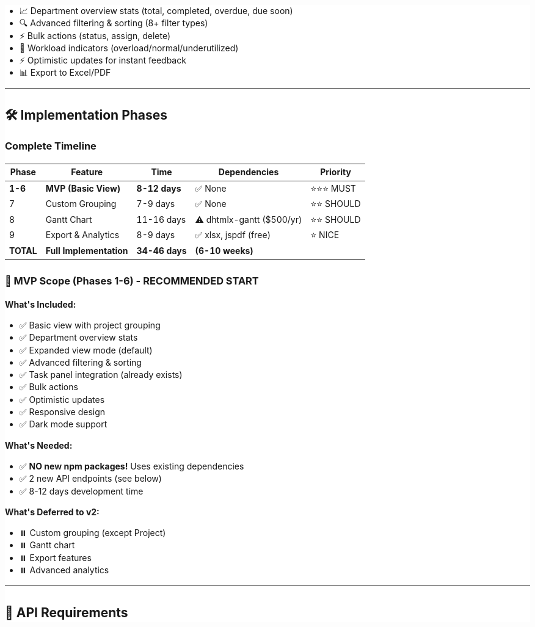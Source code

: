 - 📈 Department overview stats (total, completed, overdue, due soon)
- 🔍 Advanced filtering & sorting (8+ filter types)
- ⚡ Bulk actions (status, assign, delete)
- 🎨 Workload indicators (overload/normal/underutilized)
- ⚡ Optimistic updates for instant feedback
- 📊 Export to Excel/PDF

---

## 🛠️ Implementation Phases

### Complete Timeline

| Phase | Feature | Time | Dependencies | Priority |
|-------|---------|------|--------------|----------|
| **1-6** | **MVP (Basic View)** | **8-12 days** | ✅ None | ⭐⭐⭐ MUST |
| 7 | Custom Grouping | 7-9 days | ✅ None | ⭐⭐ SHOULD |
| 8 | Gantt Chart | 11-16 days | ⚠️ dhtmlx-gantt ($500/yr) | ⭐⭐ SHOULD |
| 9 | Export & Analytics | 8-9 days | ✅ xlsx, jspdf (free) | ⭐ NICE |
| **TOTAL** | **Full Implementation** | **34-46 days** | **(6-10 weeks)** | |

### 🎯 MVP Scope (Phases 1-6) - RECOMMENDED START

**What's Included:**
- ✅ Basic view with project grouping
- ✅ Department overview stats
- ✅ Expanded view mode (default)
- ✅ Advanced filtering & sorting
- ✅ Task panel integration (already exists)
- ✅ Bulk actions
- ✅ Optimistic updates
- ✅ Responsive design
- ✅ Dark mode support

**What's Needed:**
- ✅ **NO new npm packages!** Uses existing dependencies
- ✅ 2 new API endpoints (see below)
- ✅ 8-12 days development time

**What's Deferred to v2:**
- ⏸️ Custom grouping (except Project)
- ⏸️ Gantt chart
- ⏸️ Export features
- ⏸️ Advanced analytics

---

## 🔌 API Requirements
